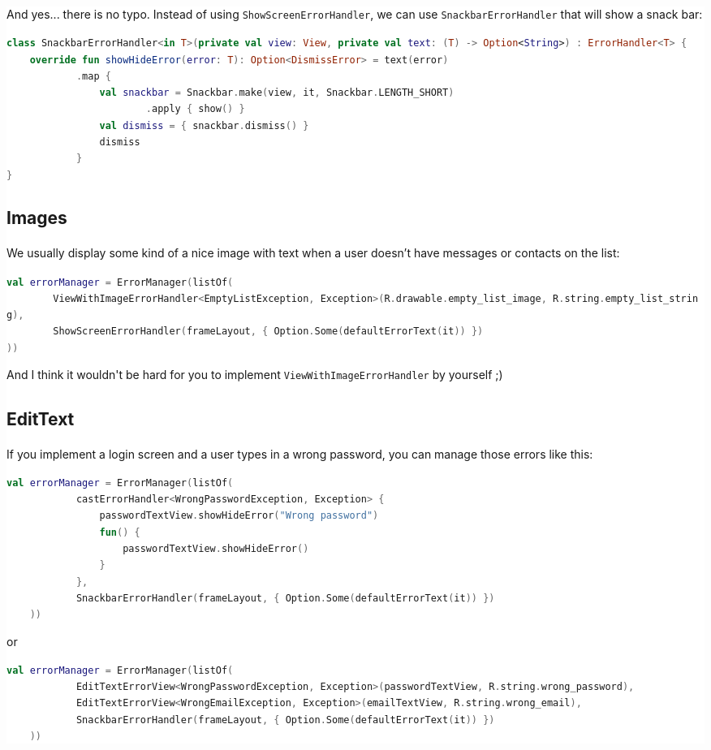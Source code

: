 And yes... there is no typo. Instead of using `ShowScreenErrorHandler`, we can use `SnackbarErrorHandler` that will show a snack bar:

```kotlin
class SnackbarErrorHandler<in T>(private val view: View, private val text: (T) -> Option<String>) : ErrorHandler<T> {
    override fun showHideError(error: T): Option<DismissError> = text(error)
            .map {
                val snackbar = Snackbar.make(view, it, Snackbar.LENGTH_SHORT)
                        .apply { show() }
                val dismiss = { snackbar.dismiss() }
                dismiss
            }
}
```

## Images

We usually display some kind of a nice image with text when a user doesn’t have messages or contacts on the list:
 
```kotlin
val errorManager = ErrorManager(listOf(
        ViewWithImageErrorHandler<EmptyListException, Exception>(R.drawable.empty_list_image, R.string.empty_list_string),
        ShowScreenErrorHandler(frameLayout, { Option.Some(defaultErrorText(it)) })
))
```

And I think it wouldn't be hard for you to implement `ViewWithImageErrorHandler` by yourself ;)

## EditText

If you implement a login screen and a user types in a wrong password, you can manage those errors like this:

```kotlin
val errorManager = ErrorManager(listOf(
            castErrorHandler<WrongPasswordException, Exception> {
                passwordTextView.showHideError("Wrong password")
                fun() {
                    passwordTextView.showHideError()
                }
            },
            SnackbarErrorHandler(frameLayout, { Option.Some(defaultErrorText(it)) })
    ))
```

or

```kotlin
val errorManager = ErrorManager(listOf(
            EditTextErrorView<WrongPasswordException, Exception>(passwordTextView, R.string.wrong_password),
            EditTextErrorView<WrongEmailException, Exception>(emailTextView, R.string.wrong_email),
            SnackbarErrorHandler(frameLayout, { Option.Some(defaultErrorText(it)) })
    ))
```
